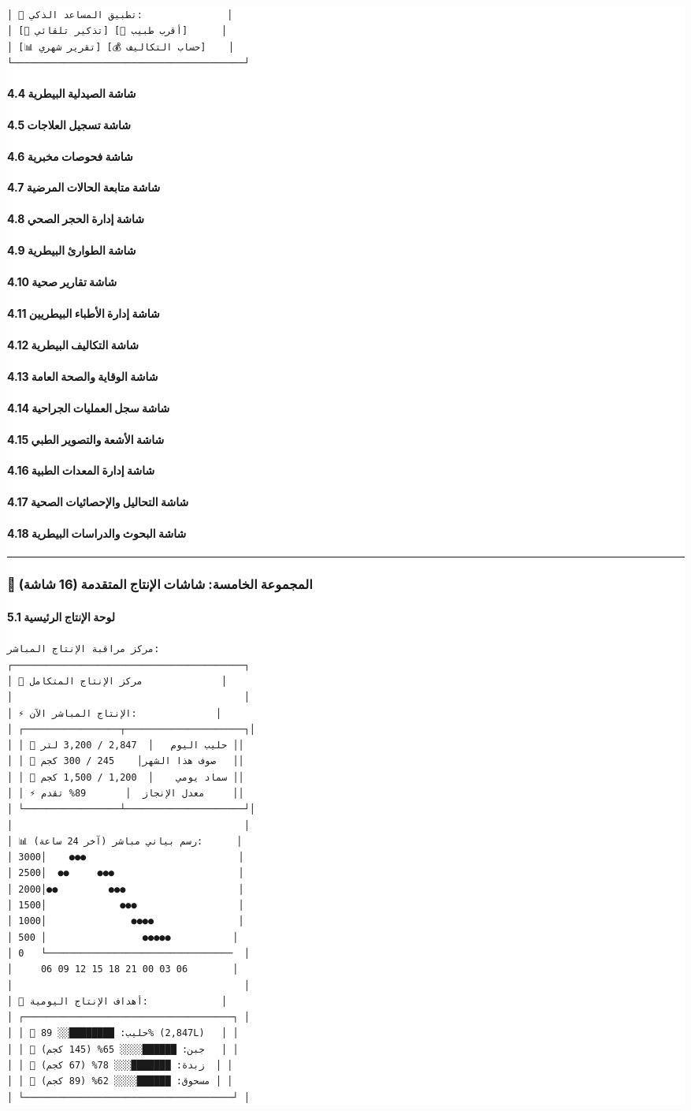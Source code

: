 ```
│ 📱 تطبيق المساعد الذكي:               │
│ [🔔 تذكير تلقائي] [📍 أقرب طبيب]      │
│ [📊 تقرير شهري] [💰 حساب التكاليف]    │
└─────────────────────────────────────────┘
```

#### 4.4 **شاشة الصيدلية البيطرية**
#### 4.5 **شاشة تسجيل العلاجات**
#### 4.6 **شاشة فحوصات مخبرية**
#### 4.7 **شاشة متابعة الحالات المرضية**
#### 4.8 **شاشة إدارة الحجر الصحي**
#### 4.9 **شاشة الطوارئ البيطرية**
#### 4.10 **شاشة تقارير صحية**
#### 4.11 **شاشة إدارة الأطباء البيطريين**
#### 4.12 **شاشة التكاليف البيطرية**
#### 4.13 **شاشة الوقاية والصحة العامة**
#### 4.14 **شاشة سجل العمليات الجراحية**
#### 4.15 **شاشة الأشعة والتصوير الطبي**
#### 4.16 **شاشة إدارة المعدات الطبية**
#### 4.17 **شاشة التحاليل والإحصائيات الصحية**
#### 4.18 **شاشة البحوث والدراسات البيطرية**

---

### 🥛 **المجموعة الخامسة: شاشات الإنتاج المتقدمة (16 شاشة)**

#### 5.1 **لوحة الإنتاج الرئيسية**
```
مركز مراقبة الإنتاج المباشر:
┌─────────────────────────────────────────┐
│ 🥛 مركز الإنتاج المتكامل              │
│                                         │
│ ⚡ الإنتاج المباشر الآن:              │
│ ┌─────────────────┬─────────────────────┐│
│ │ 🥛 حليب اليوم   │  2,847 / 3,200 لتر ││
│ │ 🐑 صوف هذا الشهر│    245 / 300 كجم   ││
│ │ 🌱 سماد يومي    │  1,200 / 1,500 كجم ││
│ │ ⚡ معدل الإنجاز  │       89% تقدم     ││
│ └─────────────────┴─────────────────────┘│
│                                         │
│ 📊 رسم بياني مباشر (آخر 24 ساعة):      │
│ 3000│    ●●●                           │
│ 2500│  ●●     ●●●                      │
│ 2000│●●         ●●●                    │
│ 1500│             ●●●                  │
│ 1000│               ●●●●               │
│ 500 │                 ●●●●●           │
│ 0   └─────────────────────────────────  │
│     06 09 12 15 18 21 00 03 06        │
│                                         │
│ 🎯 أهداف الإنتاج اليومية:             │
│ ┌─────────────────────────────────────┐ │
│ │ 🥛 حليب: ████████░░ 89% (2,847L)   │ │
│ │ 🧀 جبن: ██████░░░░ 65% (145 كجم)   │ │
│ │ 🧈 زبدة: ███████░░░ 78% (67 كجم)  │ │
│ │ 🥛 مسحوق: ██████░░░░ 62% (89 كجم) │ │
│ └─────────────────────────────────────┘ │
```